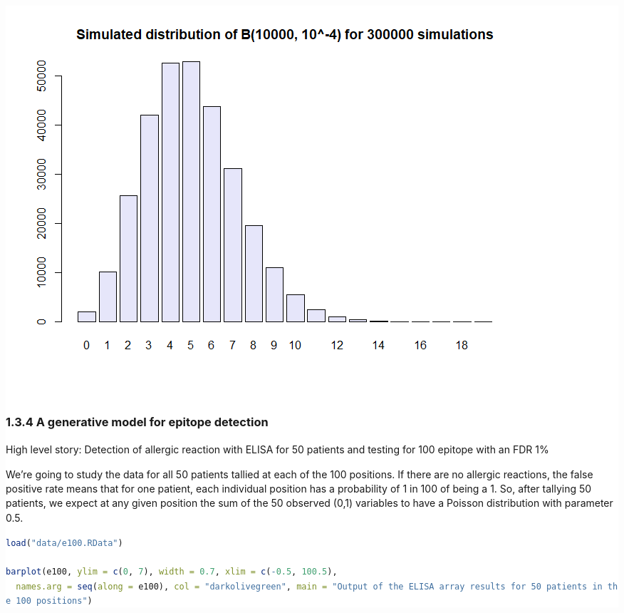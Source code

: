 ![Fig_3](https://github.com/hamidghaedi/modern_stat_4_modern_biology/blob/main/figs/Fig_1_3.png)

### 1.3.4 A generative model for epitope detection

High level story: Detection of allergic reaction with ELISA for 50 patients and testing for 100 epitope with an FDR 1%

We’re going to study the data for all 50 patients tallied at each of the 100 positions. If there are no allergic reactions, the false positive rate means that for one patient, each individual position has a probability of 1 in 100 of being a 1. So, after tallying 50 patients, we expect at any given position the sum of the 50 observed (0,1) variables to have a Poisson distribution with parameter 0.5. 
```R
load("data/e100.RData")

barplot(e100, ylim = c(0, 7), width = 0.7, xlim = c(-0.5, 100.5),
  names.arg = seq(along = e100), col = "darkolivegreen", main = "Output of the ELISA array results for 50 patients in the 100 positions")
```